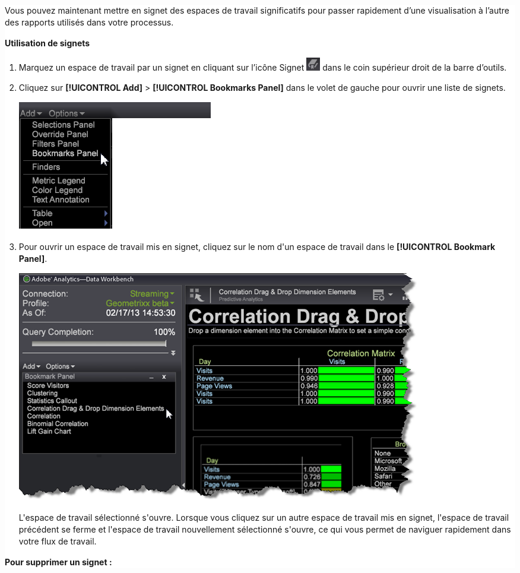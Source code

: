 Vous pouvez maintenant mettre en signet des espaces de travail significatifs pour passer rapidement d’une visualisation à l’autre des rapports utilisés dans votre processus.

**Utilisation de signets**

1. Marquez un espace de travail par un signet en cliquant sur l’icône Signet ![](assets/bookmark_icon.png) dans le coin supérieur droit de la barre d’outils.
1. Cliquez sur **[!UICONTROL Add]** > **[!UICONTROL Bookmarks Panel]** dans le volet de gauche pour ouvrir une liste de signets.

   ![](assets/bookmarks_panel.png)

1. Pour ouvrir un espace de travail mis en signet, cliquez sur le nom d&#39;un espace de travail dans le **[!UICONTROL Bookmark Panel]**.

   ![](assets/bookmarks_panel_left.png)

   L&#39;espace de travail sélectionné s&#39;ouvre. Lorsque vous cliquez sur un autre espace de travail mis en signet, l&#39;espace de travail précédent se ferme et l&#39;espace de travail nouvellement sélectionné s&#39;ouvre, ce qui vous permet de naviguer rapidement dans votre flux de travail.

**Pour supprimer un signet :**
